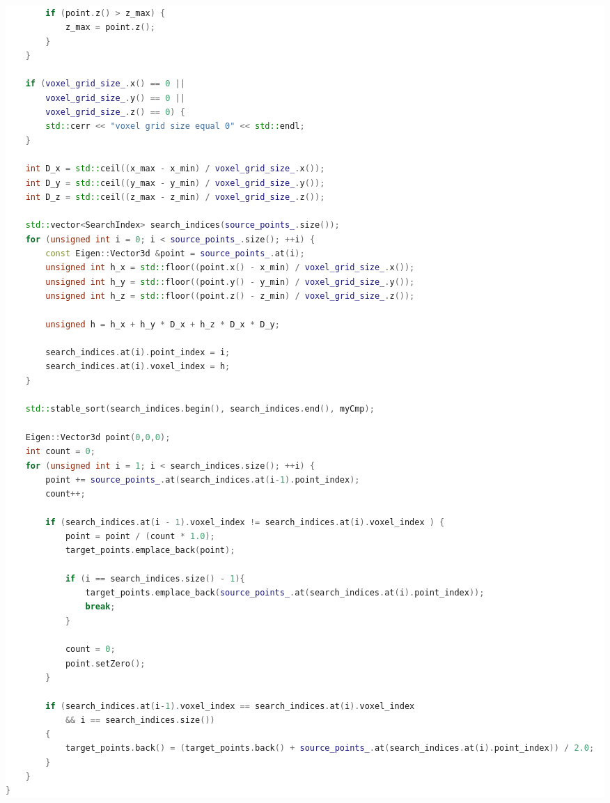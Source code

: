 ```cpp
        if (point.z() > z_max) {
            z_max = point.z();
        }
    }

    if (voxel_grid_size_.x() == 0 ||
        voxel_grid_size_.y() == 0 ||
        voxel_grid_size_.z() == 0) {
        std::cerr << "voxel grid size equal 0" << std::endl;
    }

    int D_x = std::ceil((x_max - x_min) / voxel_grid_size_.x());
    int D_y = std::ceil((y_max - y_min) / voxel_grid_size_.y());
    int D_z = std::ceil((z_max - z_min) / voxel_grid_size_.z());

    std::vector<SearchIndex> search_indices(source_points_.size());
    for (unsigned int i = 0; i < source_points_.size(); ++i) {
        const Eigen::Vector3d &point = source_points_.at(i);
        unsigned int h_x = std::floor((point.x() - x_min) / voxel_grid_size_.x());
        unsigned int h_y = std::floor((point.y() - y_min) / voxel_grid_size_.y());
        unsigned int h_z = std::floor((point.z() - z_min) / voxel_grid_size_.z());

        unsigned h = h_x + h_y * D_x + h_z * D_x * D_y;

        search_indices.at(i).point_index = i;
        search_indices.at(i).voxel_index = h;
    }

    std::stable_sort(search_indices.begin(), search_indices.end(), myCmp);

    Eigen::Vector3d point(0,0,0);
    int count = 0;
    for (unsigned int i = 1; i < search_indices.size(); ++i) {
        point += source_points_.at(search_indices.at(i-1).point_index);
        count++;

        if (search_indices.at(i - 1).voxel_index != search_indices.at(i).voxel_index ) {
            point = point / (count * 1.0);
            target_points.emplace_back(point);

            if (i == search_indices.size() - 1){
                target_points.emplace_back(source_points_.at(search_indices.at(i).point_index));
                break;
            }

            count = 0;
            point.setZero();
        }

        if (search_indices.at(i-1).voxel_index == search_indices.at(i).voxel_index
            && i == search_indices.size())
        {
            target_points.back() = (target_points.back() + source_points_.at(search_indices.at(i).point_index)) / 2.0;
        }
    }
}
```
